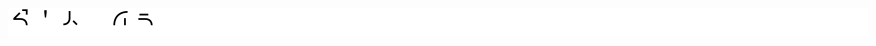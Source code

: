 <img src="images/oy.png" alt="oy" width="25px"><img src="images/apostrophe.png" alt="'" width="25px"><img src="images/m.png" alt="m" width="25px"><img src="images/space.png" alt="(space)" width="25px"><img src="images/b.png" alt="b" width="25px"><img src="images/e.png" alt="e" width="25px">